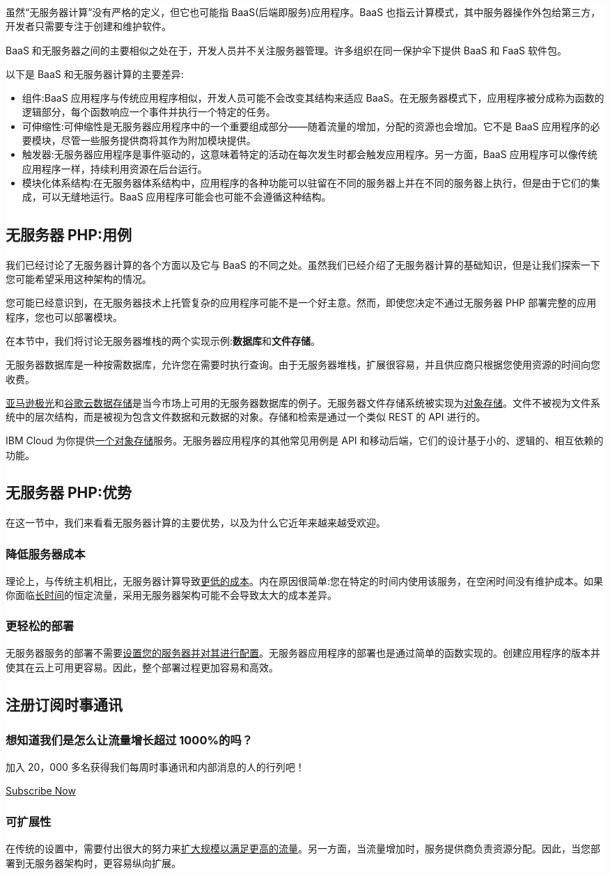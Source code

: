 虽然“无服务器计算”没有严格的定义，但它也可能指 BaaS(后端即服务)应用程序。BaaS 也指云计算模式，其中服务器操作外包给第三方，开发者只需要专注于创建和维护软件。

BaaS 和无服务器之间的主要相似之处在于，开发人员并不关注服务器管理。许多组织在同一保护伞下提供 BaaS 和 FaaS 软件包。

以下是 BaaS 和无服务器计算的主要差异:

*   组件:BaaS 应用程序与传统应用程序相似，开发人员可能不会改变其结构来适应 BaaS。在无服务器模式下，应用程序被分成称为函数的逻辑部分，每个函数响应一个事件并执行一个特定的任务。
*   可伸缩性:可伸缩性是无服务器应用程序中的一个重要组成部分——随着流量的增加，分配的资源也会增加。它不是 BaaS 应用程序的必要模块，尽管一些服务提供商将其作为附加模块提供。
*   触发器:无服务器应用程序是事件驱动的，这意味着特定的活动在每次发生时都会触发应用程序。另一方面，BaaS 应用程序可以像传统应用程序一样，持续利用资源在后台运行。
*   模块化体系结构:在无服务器体系结构中，应用程序的各种功能可以驻留在不同的服务器上并在不同的服务器上执行，但是由于它们的集成，可以无缝地运行。BaaS 应用程序可能会也可能不会遵循这种结构。

## **无服务器 PHP:用例**

我们已经讨论了无服务器计算的各个方面以及它与 BaaS 的不同之处。虽然我们已经介绍了无服务器计算的基础知识，但是让我们探索一下您可能希望采用这种架构的情况。

您可能已经意识到，在无服务器技术上托管复杂的应用程序可能不是一个好主意。然而，即使您决定不通过无服务器 PHP 部署完整的应用程序，您也可以部署模块。

在本节中，我们将讨论无服务器堆栈的两个实现示例:**数据库**和**文件存储**。

无服务器数据库是一种按需数据库，允许您在需要时执行查询。由于无服务器堆栈，扩展很容易，并且供应商只根据您使用资源的时间向您收费。

[亚马逊极光](https://aws.amazon.com/rds/aurora/)和[谷歌云数据存储](https://en.wikipedia.org/wiki/Google_Cloud_Datastore)是当今市场上可用的无服务器数据库的例子。无服务器文件存储系统被实现为[对象存储](http://jamesthom.as/blog/2018/04/27/managing-serverless-files-with-ibm-cloud-object-storage/)。文件不被视为文件系统中的层次结构，而是被视为包含文件数据和元数据的对象。存储和检索是通过一个类似 REST 的 API 进行的。

IBM Cloud 为你提供[一个对象存储](https://console.bluemix.net/docs/services/cloud-object-storage/about-cos.html)服务。无服务器应用程序的其他常见用例是 API 和移动后端，它们的设计基于小的、逻辑的、相互依赖的功能。

## **无服务器 PHP:优势**

在这一节中，我们来看看无服务器计算的主要优势，以及为什么它近年来越来越受欢迎。

### **降低服务器成本**

理论上，与传统主机相比，无服务器计算导致[更低的成本](https://kinsta.com/blog/sysadmin/)。内在原因很简单:您在特定的时间内使用该服务，在空闲时间没有维护成本。如果你面临[长时间](https://kinsta.com/blog/how-to-drive-traffic-to-your-website/)的恒定流量，采用无服务器架构可能不会导致太大的成本差异。

### **更轻松的部署**

无服务器服务的部署不需要[设置您的服务器并对其进行配置](https://kinsta.com/blog/how-to-use-ssh/)。无服务器应用程序的部署也是通过简单的函数实现的。创建应用程序的版本并使其在云上可用更容易。因此，整个部署过程更加容易和高效。

## 注册订阅时事通讯



### 想知道我们是怎么让流量增长超过 1000%的吗？

加入 20，000 多名获得我们每周时事通讯和内部消息的人的行列吧！

[Subscribe Now](#newsletter)

### **可扩展性**

在传统的设置中，需要付出很大的努力来[扩大规模以满足更高的流量](https://kinsta.com/knowledgebase/dedicated-server/)。另一方面，当流量增加时，服务提供商负责资源分配。因此，当您部署到无服务器架构时，更容易纵向扩展。
